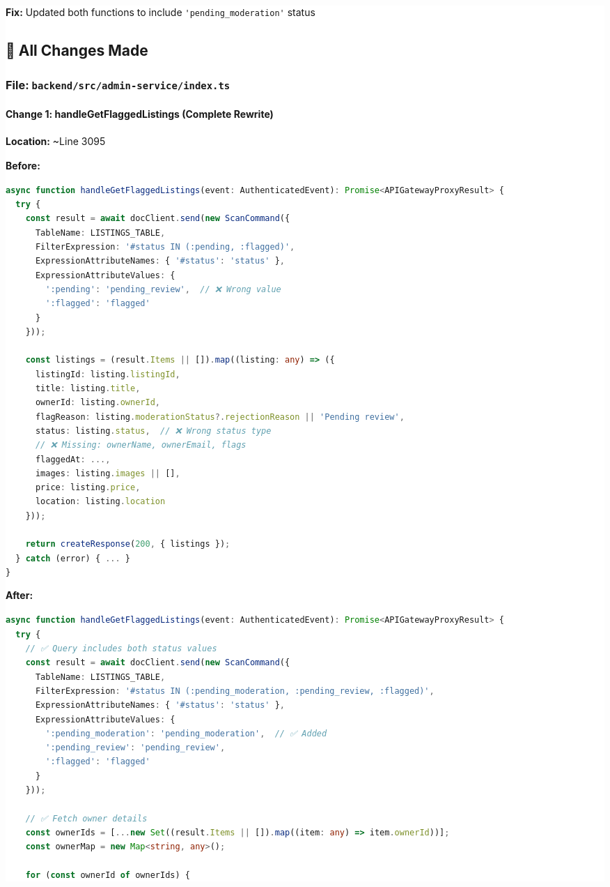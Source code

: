 **Fix:** Updated both functions to include `'pending_moderation'` status

## 📝 All Changes Made

### File: `backend/src/admin-service/index.ts`

#### Change 1: handleGetFlaggedListings (Complete Rewrite)
**Location:** ~Line 3095

**Before:**
```typescript
async function handleGetFlaggedListings(event: AuthenticatedEvent): Promise<APIGatewayProxyResult> {
  try {
    const result = await docClient.send(new ScanCommand({
      TableName: LISTINGS_TABLE,
      FilterExpression: '#status IN (:pending, :flagged)',
      ExpressionAttributeNames: { '#status': 'status' },
      ExpressionAttributeValues: {
        ':pending': 'pending_review',  // ❌ Wrong value
        ':flagged': 'flagged'
      }
    }));

    const listings = (result.Items || []).map((listing: any) => ({
      listingId: listing.listingId,
      title: listing.title,
      ownerId: listing.ownerId,
      flagReason: listing.moderationStatus?.rejectionReason || 'Pending review',
      status: listing.status,  // ❌ Wrong status type
      // ❌ Missing: ownerName, ownerEmail, flags
      flaggedAt: ...,
      images: listing.images || [],
      price: listing.price,
      location: listing.location
    }));

    return createResponse(200, { listings });
  } catch (error) { ... }
}
```

**After:**
```typescript
async function handleGetFlaggedListings(event: AuthenticatedEvent): Promise<APIGatewayProxyResult> {
  try {
    // ✅ Query includes both status values
    const result = await docClient.send(new ScanCommand({
      TableName: LISTINGS_TABLE,
      FilterExpression: '#status IN (:pending_moderation, :pending_review, :flagged)',
      ExpressionAttributeNames: { '#status': 'status' },
      ExpressionAttributeValues: {
        ':pending_moderation': 'pending_moderation',  // ✅ Added
        ':pending_review': 'pending_review',
        ':flagged': 'flagged'
      }
    }));

    // ✅ Fetch owner details
    const ownerIds = [...new Set((result.Items || []).map((item: any) => item.ownerId))];
    const ownerMap = new Map<string, any>();

    for (const ownerId of ownerIds) {
```